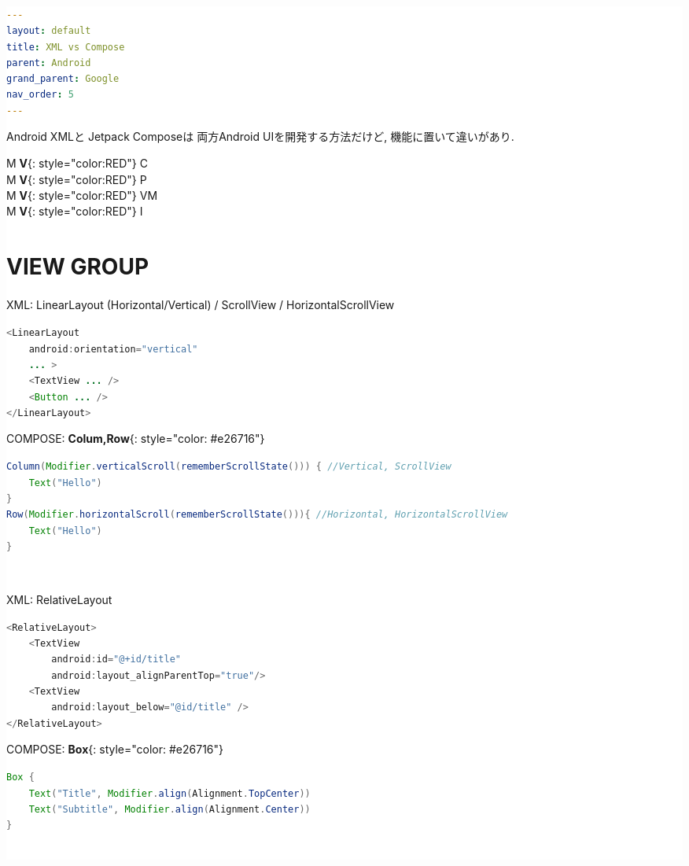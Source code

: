 ```yaml
---
layout: default
title: XML vs Compose
parent: Android
grand_parent: Google
nav_order: 5
---
```


Android XMLと Jetpack Composeは 両方Android UIを開発する方法だけど, 機能に置いて違いがあり. 

M __V__{: style="color:RED"} C <br/>
M __V__{: style="color:RED"} P <br/>
M __V__{: style="color:RED"} VM <br/>
M __V__{: style="color:RED"} I <br/>


# VIEW GROUP

XML: LinearLayout (Horizontal/Vertical) / ScrollView / HorizontalScrollView

~~~ java
<LinearLayout
    android:orientation="vertical"
    ... >
    <TextView ... />
    <Button ... />
</LinearLayout>
~~~

COMPOSE: __Colum,Row__{: style="color: #e26716"}
~~~ java
Column(Modifier.verticalScroll(rememberScrollState())) { //Vertical, ScrollView
    Text("Hello")
}
Row(Modifier.horizontalScroll(rememberScrollState())){ //Horizontal, HorizontalScrollView
    Text("Hello")
}
~~~
<br/>

XML: RelativeLayout 
~~~ java
<RelativeLayout>
    <TextView
        android:id="@+id/title"
        android:layout_alignParentTop="true"/>
    <TextView
        android:layout_below="@id/title" />
</RelativeLayout>
~~~

COMPOSE: __Box__{: style="color: #e26716"}
~~~ java
Box {
    Text("Title", Modifier.align(Alignment.TopCenter))
    Text("Subtitle", Modifier.align(Alignment.Center))
}
~~~
<br/>
